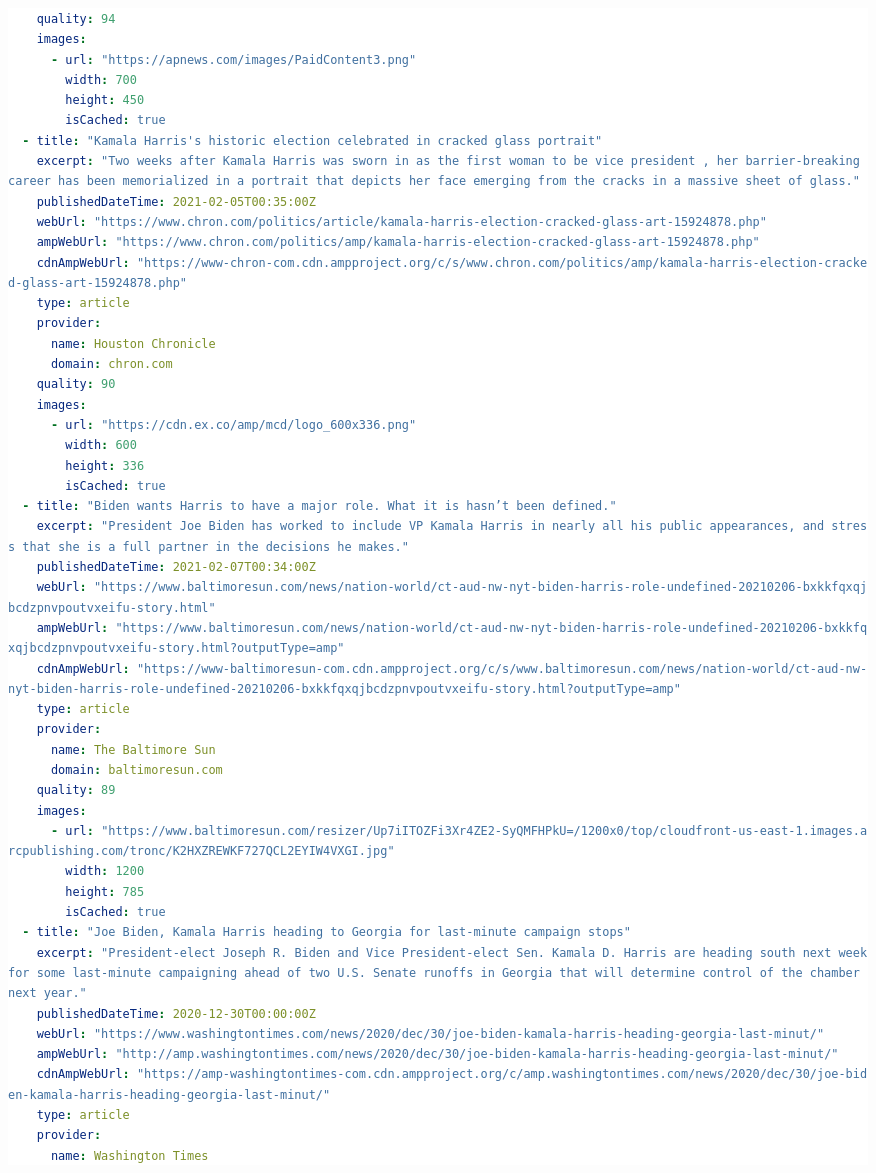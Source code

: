```yaml
    quality: 94
    images:
      - url: "https://apnews.com/images/PaidContent3.png"
        width: 700
        height: 450
        isCached: true
  - title: "Kamala Harris's historic election celebrated in cracked glass portrait"
    excerpt: "Two weeks after Kamala Harris was sworn in as the first woman to be vice president , her barrier-breaking career has been memorialized in a portrait that depicts her face emerging from the cracks in a massive sheet of glass."
    publishedDateTime: 2021-02-05T00:35:00Z
    webUrl: "https://www.chron.com/politics/article/kamala-harris-election-cracked-glass-art-15924878.php"
    ampWebUrl: "https://www.chron.com/politics/amp/kamala-harris-election-cracked-glass-art-15924878.php"
    cdnAmpWebUrl: "https://www-chron-com.cdn.ampproject.org/c/s/www.chron.com/politics/amp/kamala-harris-election-cracked-glass-art-15924878.php"
    type: article
    provider:
      name: Houston Chronicle
      domain: chron.com
    quality: 90
    images:
      - url: "https://cdn.ex.co/amp/mcd/logo_600x336.png"
        width: 600
        height: 336
        isCached: true
  - title: "Biden wants Harris to have a major role. What it is hasn’t been defined."
    excerpt: "President Joe Biden has worked to include VP Kamala Harris in nearly all his public appearances, and stress that she is a full partner in the decisions he makes."
    publishedDateTime: 2021-02-07T00:34:00Z
    webUrl: "https://www.baltimoresun.com/news/nation-world/ct-aud-nw-nyt-biden-harris-role-undefined-20210206-bxkkfqxqjbcdzpnvpoutvxeifu-story.html"
    ampWebUrl: "https://www.baltimoresun.com/news/nation-world/ct-aud-nw-nyt-biden-harris-role-undefined-20210206-bxkkfqxqjbcdzpnvpoutvxeifu-story.html?outputType=amp"
    cdnAmpWebUrl: "https://www-baltimoresun-com.cdn.ampproject.org/c/s/www.baltimoresun.com/news/nation-world/ct-aud-nw-nyt-biden-harris-role-undefined-20210206-bxkkfqxqjbcdzpnvpoutvxeifu-story.html?outputType=amp"
    type: article
    provider:
      name: The Baltimore Sun
      domain: baltimoresun.com
    quality: 89
    images:
      - url: "https://www.baltimoresun.com/resizer/Up7iITOZFi3Xr4ZE2-SyQMFHPkU=/1200x0/top/cloudfront-us-east-1.images.arcpublishing.com/tronc/K2HXZREWKF727QCL2EYIW4VXGI.jpg"
        width: 1200
        height: 785
        isCached: true
  - title: "Joe Biden, Kamala Harris heading to Georgia for last-minute campaign stops"
    excerpt: "President-elect Joseph R. Biden and Vice President-elect Sen. Kamala D. Harris are heading south next week for some last-minute campaigning ahead of two U.S. Senate runoffs in Georgia that will determine control of the chamber next year."
    publishedDateTime: 2020-12-30T00:00:00Z
    webUrl: "https://www.washingtontimes.com/news/2020/dec/30/joe-biden-kamala-harris-heading-georgia-last-minut/"
    ampWebUrl: "http://amp.washingtontimes.com/news/2020/dec/30/joe-biden-kamala-harris-heading-georgia-last-minut/"
    cdnAmpWebUrl: "https://amp-washingtontimes-com.cdn.ampproject.org/c/amp.washingtontimes.com/news/2020/dec/30/joe-biden-kamala-harris-heading-georgia-last-minut/"
    type: article
    provider:
      name: Washington Times
```